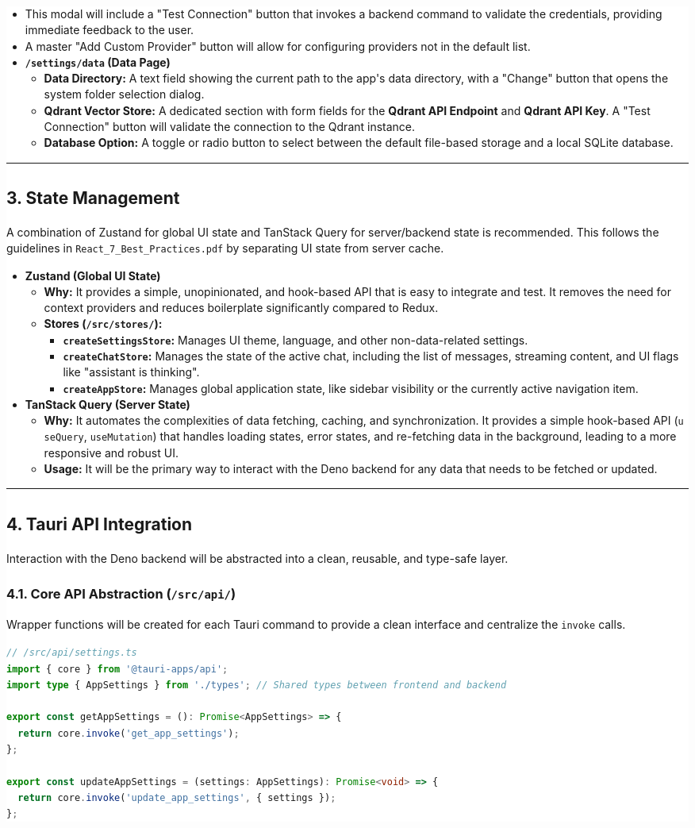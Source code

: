   * This modal will include a "Test Connection" button that invokes a backend command to validate the credentials, providing immediate feedback to the user.
  * A master "Add Custom Provider" button will allow for configuring providers not in the default list.
* **`/settings/data` (Data Page)**
  * **Data Directory:** A text field showing the current path to the app's data directory, with a "Change" button that opens the system folder selection dialog.
  * **Qdrant Vector Store:** A dedicated section with form fields for the **Qdrant API Endpoint** and **Qdrant API Key**. A "Test Connection" button will validate the connection to the Qdrant instance.
  * **Database Option:** A toggle or radio button to select between the default file-based storage and a local SQLite database.

---

## 3. State Management

A combination of Zustand for global UI state and TanStack Query for server/backend state is recommended. This follows the guidelines in `React_7_Best_Practices.pdf` by separating UI state from server cache.

* **Zustand (Global UI State)**
  * **Why:** It provides a simple, unopinionated, and hook-based API that is easy to integrate and test. It removes the need for context providers and reduces boilerplate significantly compared to Redux.
  * **Stores (`/src/stores/`):**
    * **`createSettingsStore`:** Manages UI theme, language, and other non-data-related settings.
    * **`createChatStore`:** Manages the state of the active chat, including the list of messages, streaming content, and UI flags like "assistant is thinking".
    * **`createAppStore`:** Manages global application state, like sidebar visibility or the currently active navigation item.
* **TanStack Query (Server State)**
  * **Why:** It automates the complexities of data fetching, caching, and synchronization. It provides a simple hook-based API (`useQuery`, `useMutation`) that handles loading states, error states, and re-fetching data in the background, leading to a more responsive and robust UI.
  * **Usage:** It will be the primary way to interact with the Deno backend for any data that needs to be fetched or updated.

---

## 4. Tauri API Integration

Interaction with the Deno backend will be abstracted into a clean, reusable, and type-safe layer.

### 4.1. Core API Abstraction (`/src/api/`)

Wrapper functions will be created for each Tauri command to provide a clean interface and centralize the `invoke` calls.

```typescript
// /src/api/settings.ts
import { core } from '@tauri-apps/api';
import type { AppSettings } from './types'; // Shared types between frontend and backend

export const getAppSettings = (): Promise<AppSettings> => {
  return core.invoke('get_app_settings');
};

export const updateAppSettings = (settings: AppSettings): Promise<void> => {
  return core.invoke('update_app_settings', { settings });
};
```
